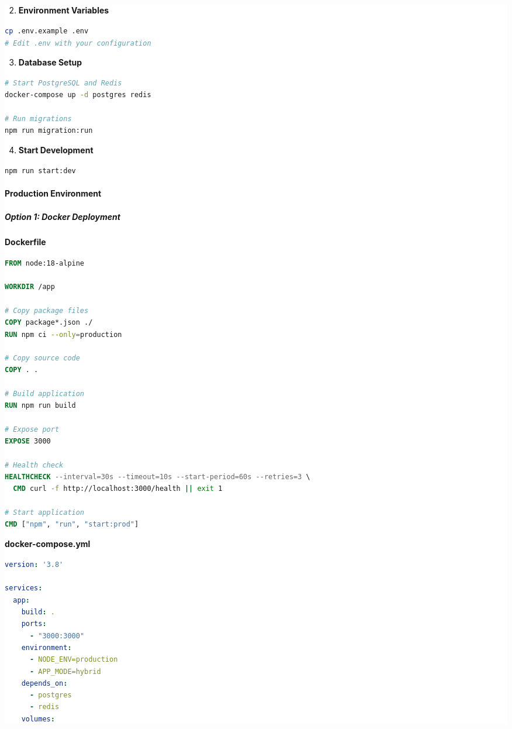 2. **Environment Variables**
```bash
cp .env.example .env
# Edit .env with your configuration
```

3. **Database Setup**
```bash
# Start PostgreSQL and Redis
docker-compose up -d postgres redis

# Run migrations
npm run migration:run
```

4. **Start Development**
```bash
npm run start:dev
```

#### Production Environment

##### Option 1: Docker Deployment

**Dockerfile**
```dockerfile
FROM node:18-alpine

WORKDIR /app

# Copy package files
COPY package*.json ./
RUN npm ci --only=production

# Copy source code
COPY . .

# Build application
RUN npm run build

# Expose port
EXPOSE 3000

# Health check
HEALTHCHECK --interval=30s --timeout=10s --start-period=60s --retries=3 \
  CMD curl -f http://localhost:3000/health || exit 1

# Start application
CMD ["npm", "run", "start:prod"]
```

**docker-compose.yml**
```yaml
version: '3.8'

services:
  app:
    build: .
    ports:
      - "3000:3000"
    environment:
      - NODE_ENV=production
      - APP_MODE=hybrid
    depends_on:
      - postgres
      - redis
    volumes:
```